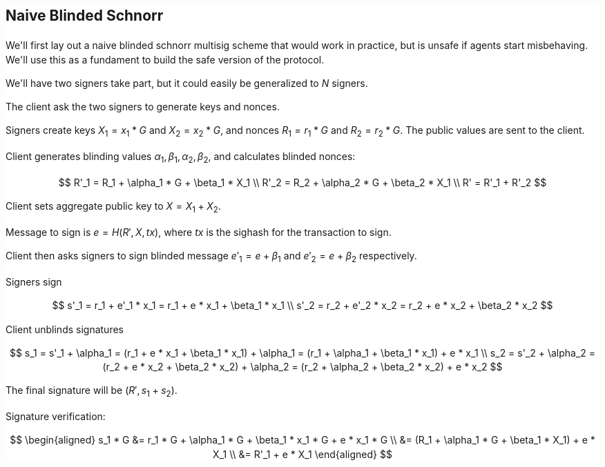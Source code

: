 ## Naive Blinded Schnorr
We'll first lay out a naive blinded schnorr multisig scheme that would work in
practice, but is unsafe if agents start misbehaving. We'll use this as a
fundament to build the safe version of the protocol.

We'll have two signers take part, but it could easily be generalized to $N$
signers.

The client ask the two signers to generate keys and nonces.

Signers create keys $X_1 = x_1 * G$ and $X_2 = x_2 * G$, and nonces 
$R_1 = r_1 * G$ and $R_2 = r_2 * G$. The public values are sent to the client.

Client generates blinding values $\alpha_1, \beta_1, \alpha_2, \beta_2$, and
calculates blinded nonces:

$$
R'_1 = R_1 + \alpha_1 * G + \beta_1 * X_1 \\
R'_2 = R_2 + \alpha_2 * G + \beta_2 * X_1 \\
R' = R'_1 + R'_2
$$

Client sets aggregate public key to $X = X_1 + X_2$. 

Message to sign is $e = H(R', X, tx)$, where $tx$ is the sighash for the
transaction to sign.

Client then asks signers to sign blinded message $e'_1 = e + \beta_1$ and $e'_2
= e + \beta_2$ respectively.

Signers sign 

$$
s'_1 = r_1 + e'_1 * x_1 = r_1 + e * x_1 + \beta_1 * x_1 \\
s'_2 = r_2 + e'_2 * x_2 = r_2 + e * x_2 + \beta_2 * x_2
$$

Client unblinds signatures 

$$
s_1 = s'_1 + \alpha_1 = (r_1 + e * x_1 + \beta_1 * x_1) + \alpha_1 = (r_1 + \alpha_1 + \beta_1 * x_1) + e * x_1 \\
s_2 = s'_2 + \alpha_2 = (r_2 + e * x_2 + \beta_2 * x_2) + \alpha_2 = (r_2 + \alpha_2 + \beta_2 * x_2) + e * x_2
$$

The final signature will be $(R', s_1 + s_2)$.

Signature verification:

$$
\begin{aligned}
s_1 * G &= r_1 * G + \alpha_1 * G + \beta_1 * x_1 * G + e * x_1 * G \\
    &= (R_1 + \alpha_1 * G + \beta_1 * X_1) + e * X_1 \\
    &= R'_1 + e * X_1
\end{aligned}
$$
